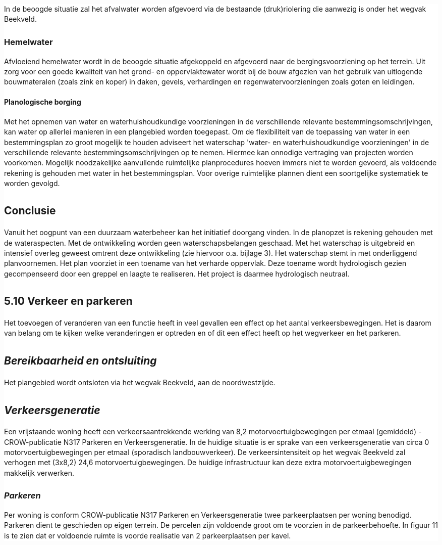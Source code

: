 In de beoogde situatie zal het afvalwater worden afgevoerd via de bestaande (druk)riolering die aanwezig is onder het wegvak Beekveld.

### **Hemelwater**

Afvloeiend hemelwater wordt in de beoogde situatie afgekoppeld en afgevoerd naar de bergingsvoorziening op het terrein. Uit zorg voor een goede kwaliteit van het grond- en oppervlaktewater wordt bij de bouw afgezien van het gebruik van uitlogende bouwmateralen (zoals zink en koper) in daken, gevels, verhardingen en regenwatervoorzieningen zoals goten en leidingen.

#### **Planologische borging**

Met het opnemen van water en waterhuishoudkundige voorzieningen in de verschillende relevante bestemmingsomschrijvingen, kan water op allerlei manieren in een plangebied worden toegepast. Om de flexibiliteit van de toepassing van water in een bestemmingsplan zo groot mogelijk te houden adviseert het waterschap 'water- en waterhuishoudkundige voorzieningen' in de verschillende relevante bestemmingsomschrijvingen op te nemen. Hiermee kan onnodige vertraging van projecten worden voorkomen. Mogelijk noodzakelijke aanvullende ruimtelijke planprocedures hoeven immers niet te worden gevoerd, als voldoende rekening is gehouden met water in het bestemmingsplan. Voor overige ruimtelijke plannen dient een soortgelijke systematiek te worden gevolgd.

## **Conclusie**

Vanuit het oogpunt van een duurzaam waterbeheer kan het initiatief doorgang vinden. In de planopzet is rekening gehouden met de wateraspecten. Met de ontwikkeling worden geen waterschapsbelangen geschaad. Met het waterschap is uitgebreid en intensief overleg geweest omtrent deze ontwikkeling (zie hiervoor o.a. bijlage 3). Het waterschap stemt in met onderliggend planvoornemen. Het plan voorziet in een toename van het verharde oppervlak. Deze toename wordt hydrologisch gezien gecompenseerd door een greppel en laagte te realiseren. Het project is daarmee hydrologisch neutraal.

## <span id="page-43-0"></span>**5.10 Verkeer en parkeren**

Het toevoegen of veranderen van een functie heeft in veel gevallen een effect op het aantal verkeersbewegingen. Het is daarom van belang om te kijken welke veranderingen er optreden en of dit een effect heeft op het wegverkeer en het parkeren.

## *Bereikbaarheid en ontsluiting*

Het plangebied wordt ontsloten via het wegvak Beekveld, aan de noordwestzijde.

## *Verkeersgeneratie*

Een vrijstaande woning heeft een verkeersaantrekkende werking van 8,2 motorvoertuigbewegingen per etmaal (gemiddeld) - CROW-publicatie N317 Parkeren en Verkeersgeneratie. In de huidige situatie is er sprake van een verkeersgeneratie van circa 0 motorvoertuigbewegingen per etmaal (sporadisch landbouwverkeer). De verkeersintensiteit op het wegvak Beekveld zal verhogen met (3x8,2) 24,6 motorvoertuigbewegingen. De huidige infrastructuur kan deze extra motorvoertuigbewegingen makkelijk verwerken.

### *Parkeren*

Per woning is conform CROW-publicatie N317 Parkeren en Verkeersgeneratie twee parkeerplaatsen per woning benodigd. Parkeren dient te geschieden op eigen terrein. De percelen zijn voldoende groot om te voorzien in de parkeerbehoefte. In figuur 11 is te zien dat er voldoende ruimte is voorde realisatie van 2 parkeerplaatsen per kavel.
